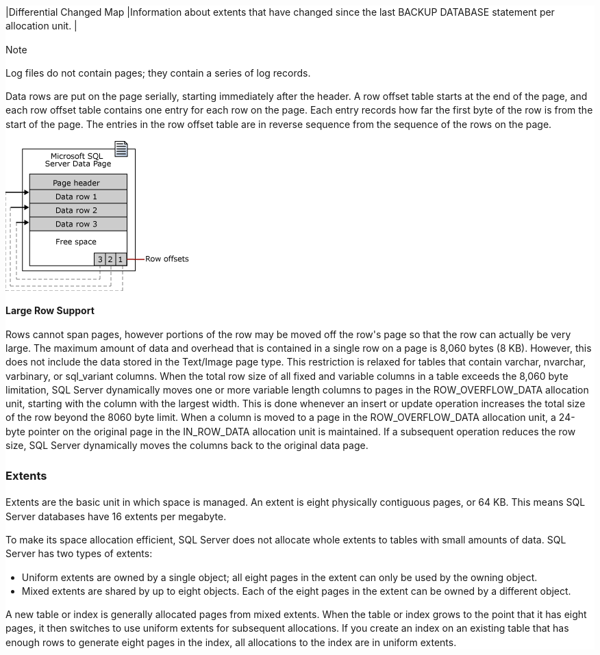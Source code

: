 |Differential Changed Map |Information about extents that have changed since the last BACKUP DATABASE statement per allocation unit. |

> [!NOTE]
> Log files do not contain pages; they contain a series of log records.

Data rows are put on the page serially, starting immediately after the header. A row offset table starts at the end of the page, and each row offset table contains one entry for each row on the page. Each entry records how far the first byte of the row is from the start of the page. The entries in the row offset table are in reverse sequence from the sequence of the rows on the page.

![page_architecture](../guides/media/page-architecture.gif)

**Large Row Support**  

Rows cannot span pages, however portions of the row may be moved off the row's page so that the row can actually be very large. The maximum amount of data and overhead that is contained in a single row on a page is 8,060 bytes (8 KB). However, this does not include the data stored in the Text/Image page type. This restriction is relaxed for tables that contain varchar, nvarchar, varbinary, or sql_variant columns. When the total row size of all fixed and variable columns in a table exceeds the 8,060 byte limitation, SQL Server dynamically moves one or more variable length columns to pages in the ROW_OVERFLOW_DATA allocation unit, starting with the column with the largest width. This is done whenever an insert or update operation increases the total size of the row beyond the 8060 byte limit. When a column is moved to a page in the ROW_OVERFLOW_DATA allocation unit, a 24-byte pointer on the original page in the IN_ROW_DATA allocation unit is maintained. If a subsequent operation reduces the row size, SQL Server dynamically moves the columns back to the original data page. 


### Extents 

Extents are the basic unit in which space is managed. An extent is eight physically contiguous pages, or 64 KB. This means SQL Server databases have 16 extents per megabyte.

To make its space allocation efficient, SQL Server does not allocate whole extents to tables with small amounts of data. SQL Server has two types of extents: 

* Uniform extents are owned by a single object; all eight pages in the extent can only be used by the owning object.
* Mixed extents are shared by up to eight objects. Each of the eight pages in the extent can be owned by a different object.


A new table or index is generally allocated pages from mixed extents. When the table or index grows to the point that it has eight pages, it then switches to use uniform extents for subsequent allocations. If you create an index on an existing table that has enough rows to generate eight pages in the index, all allocations to the index are in uniform extents.
